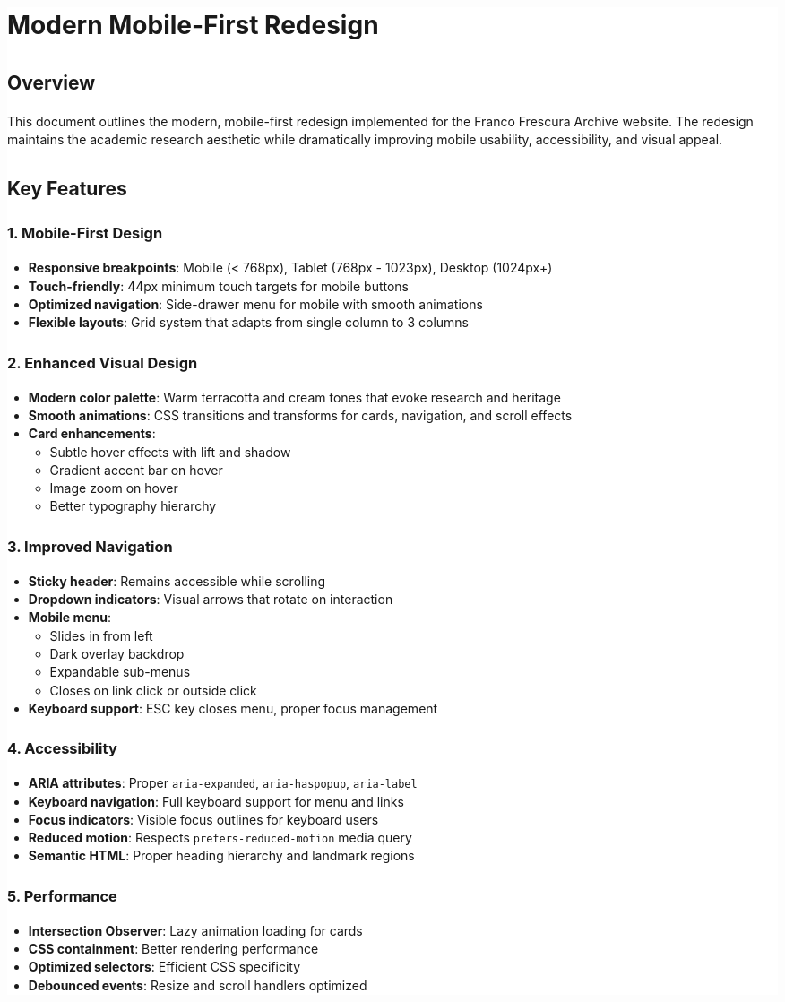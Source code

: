 # Modern Mobile-First Redesign

## Overview

This document outlines the modern, mobile-first redesign implemented for the Franco Frescura Archive website. The redesign maintains the academic research aesthetic while dramatically improving mobile usability, accessibility, and visual appeal.

## Key Features

### 1. Mobile-First Design
- **Responsive breakpoints**: Mobile (< 768px), Tablet (768px - 1023px), Desktop (1024px+)
- **Touch-friendly**: 44px minimum touch targets for mobile buttons
- **Optimized navigation**: Side-drawer menu for mobile with smooth animations
- **Flexible layouts**: Grid system that adapts from single column to 3 columns

### 2. Enhanced Visual Design
- **Modern color palette**: Warm terracotta and cream tones that evoke research and heritage
- **Smooth animations**: CSS transitions and transforms for cards, navigation, and scroll effects
- **Card enhancements**:
  - Subtle hover effects with lift and shadow
  - Gradient accent bar on hover
  - Image zoom on hover
  - Better typography hierarchy

### 3. Improved Navigation
- **Sticky header**: Remains accessible while scrolling
- **Dropdown indicators**: Visual arrows that rotate on interaction
- **Mobile menu**:
  - Slides in from left
  - Dark overlay backdrop
  - Expandable sub-menus
  - Closes on link click or outside click
- **Keyboard support**: ESC key closes menu, proper focus management

### 4. Accessibility
- **ARIA attributes**: Proper `aria-expanded`, `aria-haspopup`, `aria-label`
- **Keyboard navigation**: Full keyboard support for menu and links
- **Focus indicators**: Visible focus outlines for keyboard users
- **Reduced motion**: Respects `prefers-reduced-motion` media query
- **Semantic HTML**: Proper heading hierarchy and landmark regions

### 5. Performance
- **Intersection Observer**: Lazy animation loading for cards
- **CSS containment**: Better rendering performance
- **Optimized selectors**: Efficient CSS specificity
- **Debounced events**: Resize and scroll handlers optimized
